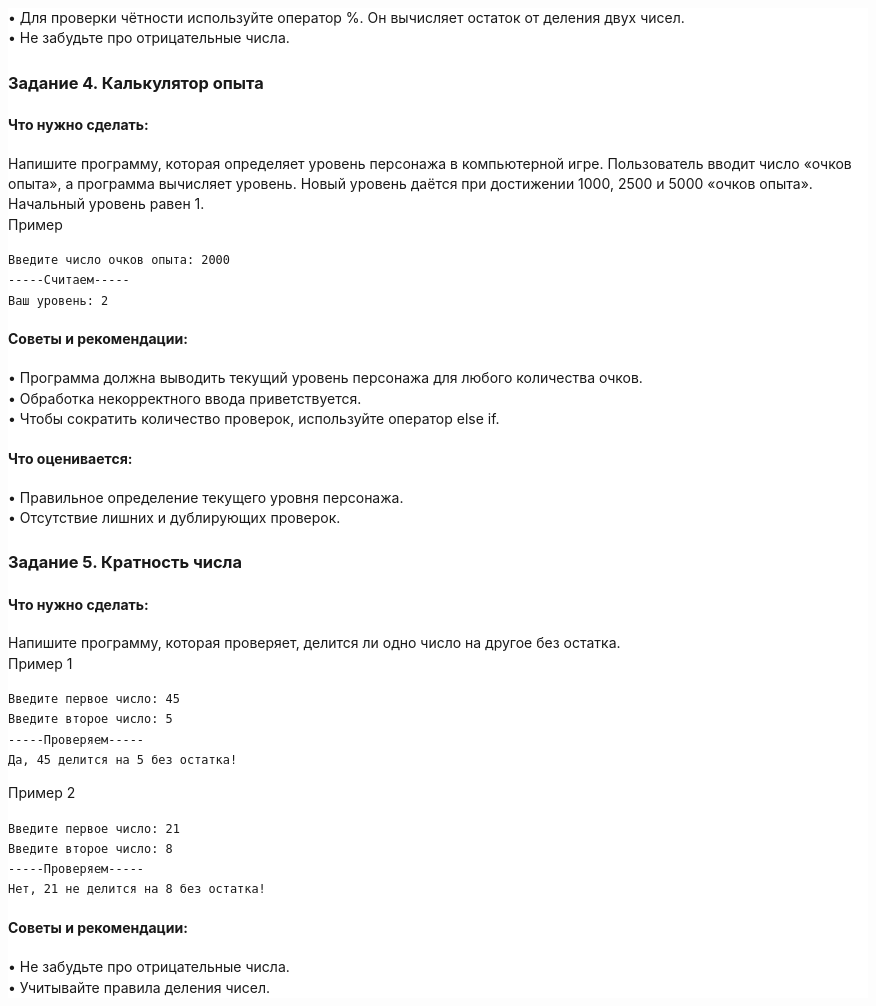 • Для проверки чётности используйте оператор %. Он вычисляет остаток от деления двух чисел.  
• Не забудьте про отрицательные числа.

### Задание 4. Калькулятор опыта

#### Что нужно сделать:

Напишите программу, которая определяет уровень персонажа в компьютерной игре. Пользователь вводит число «очков опыта», а программа вычисляет уровень. Новый уровень даётся при достижении 1000, 2500 и 5000 «очков опыта». Начальный уровень равен 1.  
Пример

```
Введите число очков опыта: 2000
-----Считаем-----
Ваш уровень: 2
```

#### Советы и рекомендации:

• Программа должна выводить текущий уровень персонажа для любого количества очков.  
• Обработка некорректного ввода приветствуется.  
• Чтобы сократить количество проверок, используйте оператор else if.

#### Что оценивается:

• Правильное определение текущего уровня персонажа.  
• Отсутствие лишних и дублирующих проверок.

### Задание 5. Кратность числа

#### Что нужно сделать:

Напишите программу, которая проверяет, делится ли одно число на другое без остатка.  
Пример 1

```
Введите первое число: 45
Введите второе число: 5
-----Проверяем-----
Да, 45 делится на 5 без остатка!
```

Пример 2

```
Введите первое число: 21
Введите второе число: 8
-----Проверяем-----
Нет, 21 не делится на 8 без остатка!
```

#### Советы и рекомендации:

• Не забудьте про отрицательные числа.  
• Учитывайте правила деления чисел.
